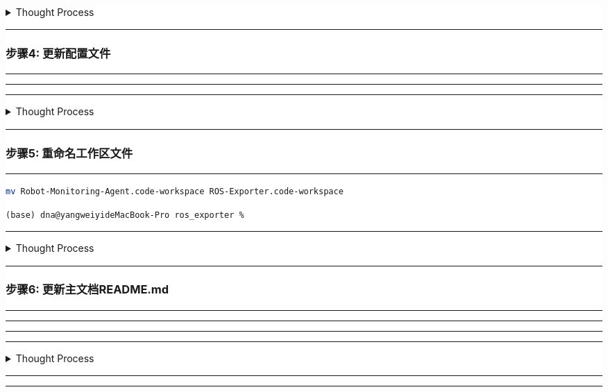 <think><details><summary>Thought Process</summary></details></think>

---

### 步骤4: 更新配置文件

---



---



---

<think><details><summary>Thought Process</summary></details></think>

---

### 步骤5: 重命名工作区文件

---

```bash
mv Robot-Monitoring-Agent.code-workspace ROS-Exporter.code-workspace
```

```
(base) dna@yangweiyideMacBook-Pro ros_exporter % 

```

---

<think><details><summary>Thought Process</summary></details></think>

---

### 步骤6: 更新主文档README.md

---



---



---



---

<think><details><summary>Thought Process</summary></details></think>

---



---
